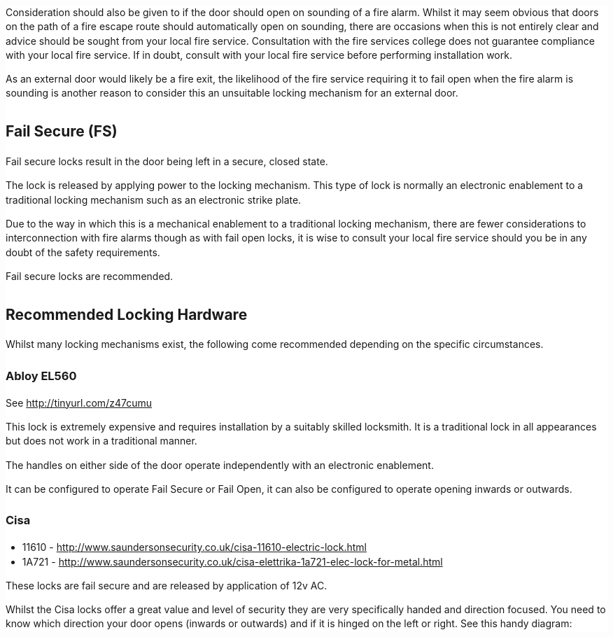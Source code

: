 Consideration should also be given to if the door should open on sounding
of a fire alarm. Whilst it may seem obvious that doors on the path of a
fire escape route should automatically open on sounding, there are
occasions when this is not entirely clear and advice should be sought from
your local fire service. Consultation with the fire services college does
not guarantee compliance with your local fire service. If in doubt,
consult with your local fire service before performing installation work.

As an external door would likely be a fire exit, the likelihood of the
fire service requiring it to fail open when the fire alarm is sounding is
another reason to consider this an unsuitable locking mechanism for an
external door.

## Fail Secure (FS)

Fail secure locks result in the door being left in a secure, closed state.

The lock is released by applying power to the locking mechanism. This type
of lock is normally an electronic enablement to a traditional locking
mechanism such as an electronic strike plate.

Due to the way in which this is a mechanical enablement to a traditional
locking mechanism, there are fewer considerations to interconnection with
fire alarms though as with fail open locks, it is wise to consult your
local fire service should you be in any doubt of the safety requirements.

Fail secure locks are recommended.

## Recommended Locking Hardware

Whilst many locking mechanisms exist, the following come recommended
depending on the specific circumstances.

### Abloy EL560

See http://tinyurl.com/z47cumu

This lock is extremely expensive and requires installation by a suitably
skilled locksmith. It is a traditional lock in all appearances but does
not work in a traditional manner.

The handles on either side of the door operate independently with an
electronic enablement.

It can be configured to operate Fail Secure or Fail Open, it can also be
configured to operate opening inwards or outwards.

### Cisa

* 11610 - http://www.saundersonsecurity.co.uk/cisa-11610-electric-lock.html
* 1A721 - http://www.saundersonsecurity.co.uk/cisa-elettrika-1a721-elec-lock-for-metal.html

These locks are fail secure and are released by application of 12v AC.

Whilst the Cisa locks offer a great value and level of security they are
very specifically handed and direction focused. You need to know which
direction your door opens (inwards or outwards) and if it is hinged on the
left or right. See this handy diagram:
